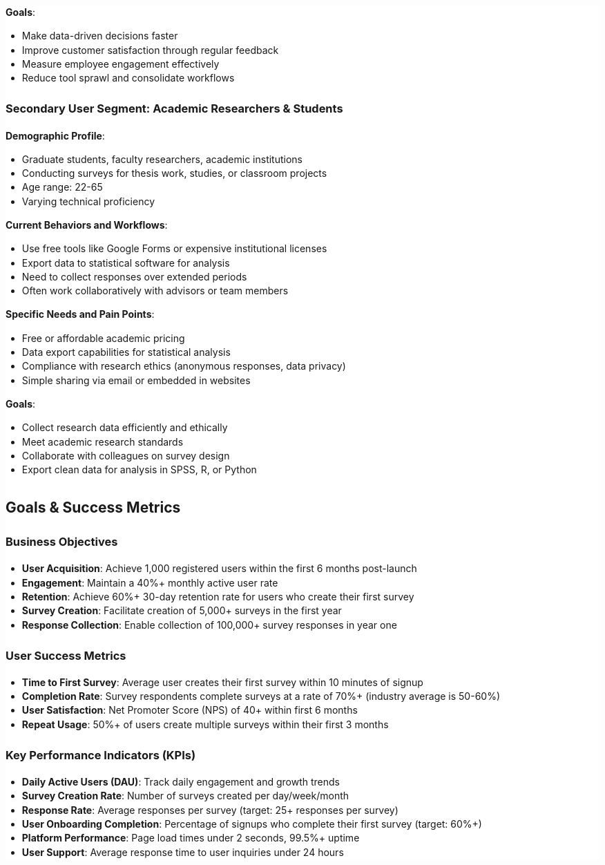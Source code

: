 **Goals**:
- Make data-driven decisions faster
- Improve customer satisfaction through regular feedback
- Measure employee engagement effectively
- Reduce tool sprawl and consolidate workflows

### Secondary User Segment: Academic Researchers & Students

**Demographic Profile**:
- Graduate students, faculty researchers, academic institutions
- Conducting surveys for thesis work, studies, or classroom projects
- Age range: 22-65
- Varying technical proficiency

**Current Behaviors and Workflows**:
- Use free tools like Google Forms or expensive institutional licenses
- Export data to statistical software for analysis
- Need to collect responses over extended periods
- Often work collaboratively with advisors or team members

**Specific Needs and Pain Points**:
- Free or affordable academic pricing
- Data export capabilities for statistical analysis
- Compliance with research ethics (anonymous responses, data privacy)
- Simple sharing via email or embedded in websites

**Goals**:
- Collect research data efficiently and ethically
- Meet academic research standards
- Collaborate with colleagues on survey design
- Export clean data for analysis in SPSS, R, or Python

## Goals & Success Metrics

### Business Objectives

- **User Acquisition**: Achieve 1,000 registered users within the first 6 months post-launch
- **Engagement**: Maintain a 40%+ monthly active user rate
- **Retention**: Achieve 60%+ 30-day retention rate for users who create their first survey
- **Survey Creation**: Facilitate creation of 5,000+ surveys in the first year
- **Response Collection**: Enable collection of 100,000+ survey responses in year one

### User Success Metrics

- **Time to First Survey**: Average user creates their first survey within 10 minutes of signup
- **Completion Rate**: Survey respondents complete surveys at a rate of 70%+ (industry average is 50-60%)
- **User Satisfaction**: Net Promoter Score (NPS) of 40+ within first 6 months
- **Repeat Usage**: 50%+ of users create multiple surveys within their first 3 months

### Key Performance Indicators (KPIs)

- **Daily Active Users (DAU)**: Track daily engagement and growth trends
- **Survey Creation Rate**: Number of surveys created per day/week/month
- **Response Rate**: Average responses per survey (target: 25+ responses per survey)
- **User Onboarding Completion**: Percentage of signups who complete their first survey (target: 60%+)
- **Platform Performance**: Page load times under 2 seconds, 99.5%+ uptime
- **User Support**: Average response time to user inquiries under 24 hours
